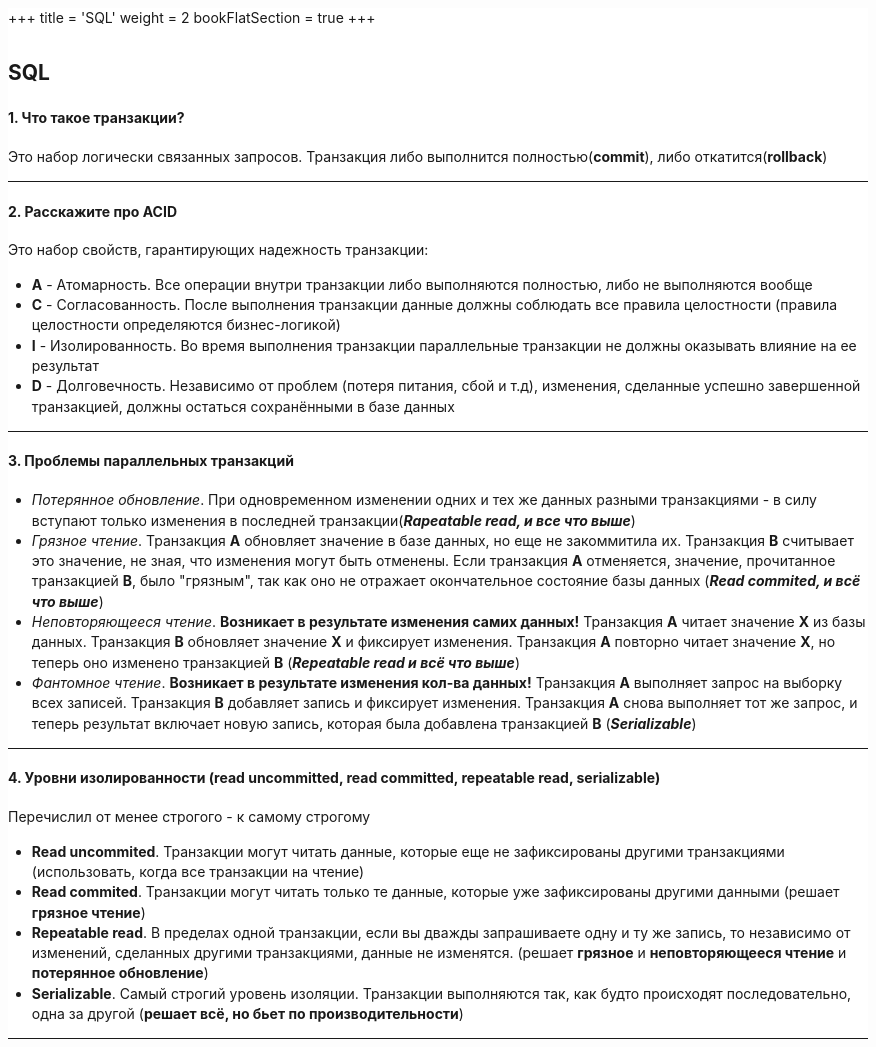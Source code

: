 +++
title = 'SQL'
weight = 2
bookFlatSection = true
+++

## SQL

#### 1. Что такое транзакции?
Это набор логически связанных запросов. Транзакция либо выполнится полностью(**commit**), либо откатится(**rollback**)

--- 
#### 2. Расскажите про ACID
Это набор свойств, гарантирующих надежность транзакции:
- **A** - Атомарность. Все операции внутри транзакции либо выполняются полностью, либо не выполняются вообще
- **C** - Согласованность. После выполнения транзакции данные должны соблюдать все правила целостности (правила целостности определяются бизнес-логикой)
- **I** - Изолированность. Во время выполнения транзакции параллельные транзакции не должны оказывать влияние на ее результат 
- **D** - Долговечность. Независимо от проблем (потеря питания, сбой и т.д), изменения, сделанные успешно завершенной транзакцией, должны остаться сохранёнными в базе данных    

---
#### 3. Проблемы параллельных транзакций
- *Потерянное обновление*. При одновременном изменении одних и тех же данных разными транзакциями - в силу вступают только изменения в последней транзакции(***Rapeatable read, и все что выше***)
- *Грязное чтение*. Транзакция **A** обновляет значение в базе данных, но еще не закоммитила их. Транзакция **B** считывает это значение, не зная, что изменения могут быть отменены. Если транзакция **A** отменяется, значение, прочитанное транзакцией **B**, было "грязным", так как оно не отражает окончательное состояние базы данных (***Read commited, и всё что выше***)
- *Неповторяющееся чтение*. **Возникает в результате изменения самих данных!** Транзакция **A** читает значение **X** из базы данных. Транзакция **B** обновляет значение **X** и фиксирует изменения. Транзакция **A** повторно читает значение **X**, но теперь оно изменено транзакцией **B** (***Repeatable read и всё что выше***)
- *Фантомное чтение*. **Возникает в результате изменения кол-ва данных!** Транзакция **A** выполняет запрос на выборку всех записей. Транзакция **B** добавляет запись и фиксирует изменения. Транзакция **A** снова выполняет тот же запрос, и теперь результат включает новую запись, которая была добавлена транзакцией **B** (***Serializable***)

---
#### 4. Уровни изолированности (read uncommitted, read committed, repeatable read, serializable)
Перечислил от менее строгого - к самому строгому
- **Read uncommited**. Транзакции могут читать данные, которые еще не зафиксированы другими транзакциями (использовать, когда все транзакции на чтение)
- **Read commited**. Транзакции могут читать только те данные, которые уже зафиксированы другими данными (решает **грязное чтение**)
- **Repeatable read**. В пределах одной транзакции, если вы дважды запрашиваете одну и ту же запись, то независимо от изменений, сделанных другими транзакциями, данные не изменятся. (решает **грязное** и **неповторяющееся чтение** и **потерянное обновление**)
- **Serializable**. Самый строгий уровень изоляции. Транзакции выполняются так, как будто происходят последовательно, одна за другой (**решает всё, но бьет по производительности**)

---